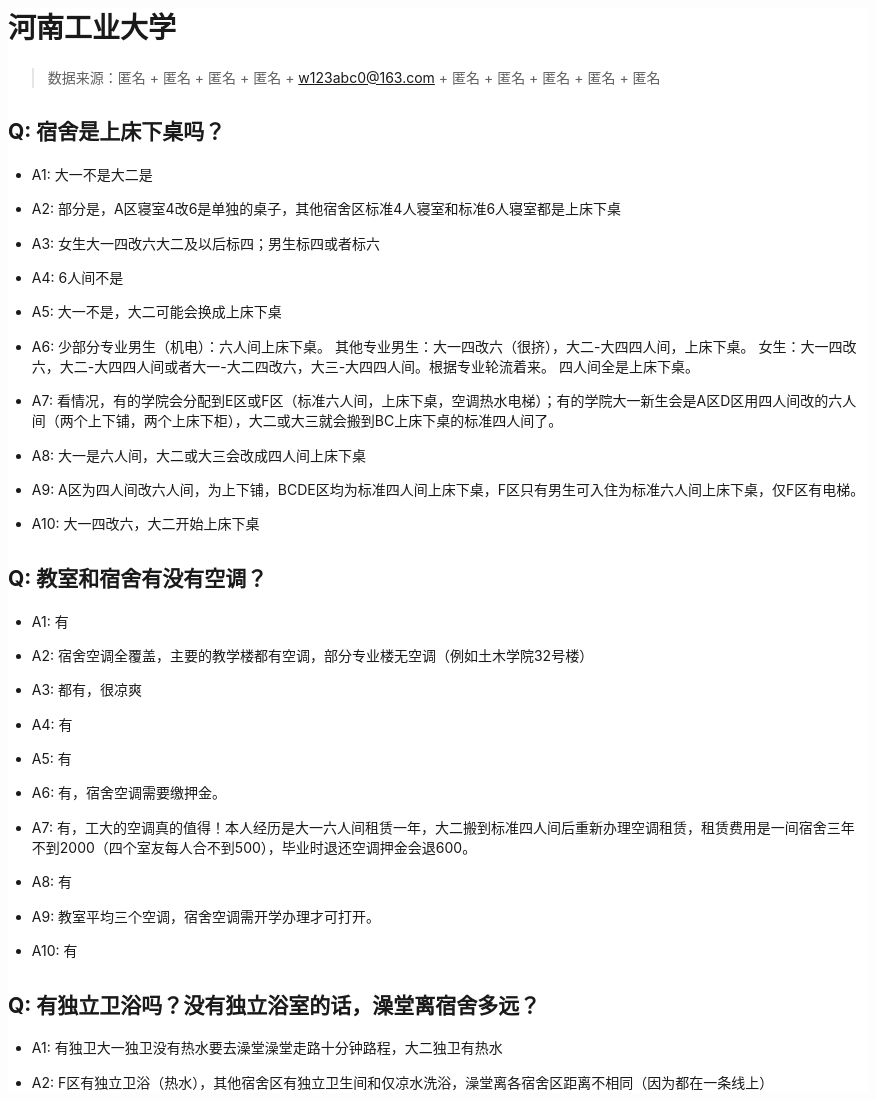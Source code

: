 # 河南工业大学

> 数据来源：匿名 + 匿名 + 匿名 + 匿名 + w123abc0@163.com + 匿名 + 匿名 + 匿名 + 匿名 + 匿名

## Q: 宿舍是上床下桌吗？

- A1: 大一不是大二是

- A2: 部分是，A区寝室4改6是单独的桌子，其他宿舍区标准4人寝室和标准6人寝室都是上床下桌

- A3: 女生大一四改六大二及以后标四；男生标四或者标六

- A4: 6人间不是

- A5: 大一不是，大二可能会换成上床下桌

- A6: 少部分专业男生（机电）：六人间上床下桌。
其他专业男生：大一四改六（很挤），大二-大四四人间，上床下桌。
女生：大一四改六，大二-大四四人间或者大一-大二四改六，大三-大四四人间。根据专业轮流着来。
四人间全是上床下桌。

- A7: 看情况，有的学院会分配到E区或F区（标准六人间，上床下桌，空调热水电梯）；有的学院大一新生会是A区D区用四人间改的六人间（两个上下铺，两个上床下柜），大二或大三就会搬到BC上床下桌的标准四人间了。

- A8: 大一是六人间，大二或大三会改成四人间上床下桌

- A9: A区为四人间改六人间，为上下铺，BCDE区均为标准四人间上床下桌，F区只有男生可入住为标准六人间上床下桌，仅F区有电梯。

- A10: 大一四改六，大二开始上床下桌

## Q: 教室和宿舍有没有空调？

- A1: 有

- A2: 宿舍空调全覆盖，主要的教学楼都有空调，部分专业楼无空调（例如土木学院32号楼）

- A3: 都有，很凉爽

- A4: 有

- A5: 有

- A6: 有，宿舍空调需要缴押金。

- A7: 有，工大的空调真的值得！本人经历是大一六人间租赁一年，大二搬到标准四人间后重新办理空调租赁，租赁费用是一间宿舍三年不到2000（四个室友每人合不到500），毕业时退还空调押金会退600。

- A8: 有

- A9: 教室平均三个空调，宿舍空调需开学办理才可打开。

- A10: 有

## Q: 有独立卫浴吗？没有独立浴室的话，澡堂离宿舍多远？

- A1: 有独卫大一独卫没有热水要去澡堂澡堂走路十分钟路程，大二独卫有热水

- A2: F区有独立卫浴（热水），其他宿舍区有独立卫生间和仅凉水洗浴，澡堂离各宿舍区距离不相同（因为都在一条线上）
